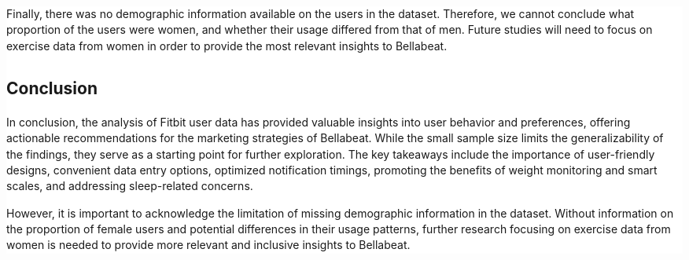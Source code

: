 Finally, there was no demographic information available on the users in the dataset. Therefore, we cannot conclude what proportion of the users were women, and whether their usage differed from that of men. Future studies will need to focus on exercise data from women in order to provide the most relevant insights to Bellabeat.

## Conclusion

In conclusion, the analysis of Fitbit user data has provided valuable insights into user behavior and preferences, offering actionable recommendations for the marketing strategies of Bellabeat. While the small sample size limits the generalizability of the findings, they serve as a starting point for further exploration. The key takeaways include the importance of user-friendly designs, convenient data entry options, optimized notification timings, promoting the benefits of weight monitoring and smart scales, and addressing sleep-related concerns.

However, it is important to acknowledge the limitation of missing demographic information in the dataset. Without information on the proportion of female users and potential differences in their usage patterns, further research focusing on exercise data from women is needed to provide more relevant and inclusive insights to Bellabeat.
